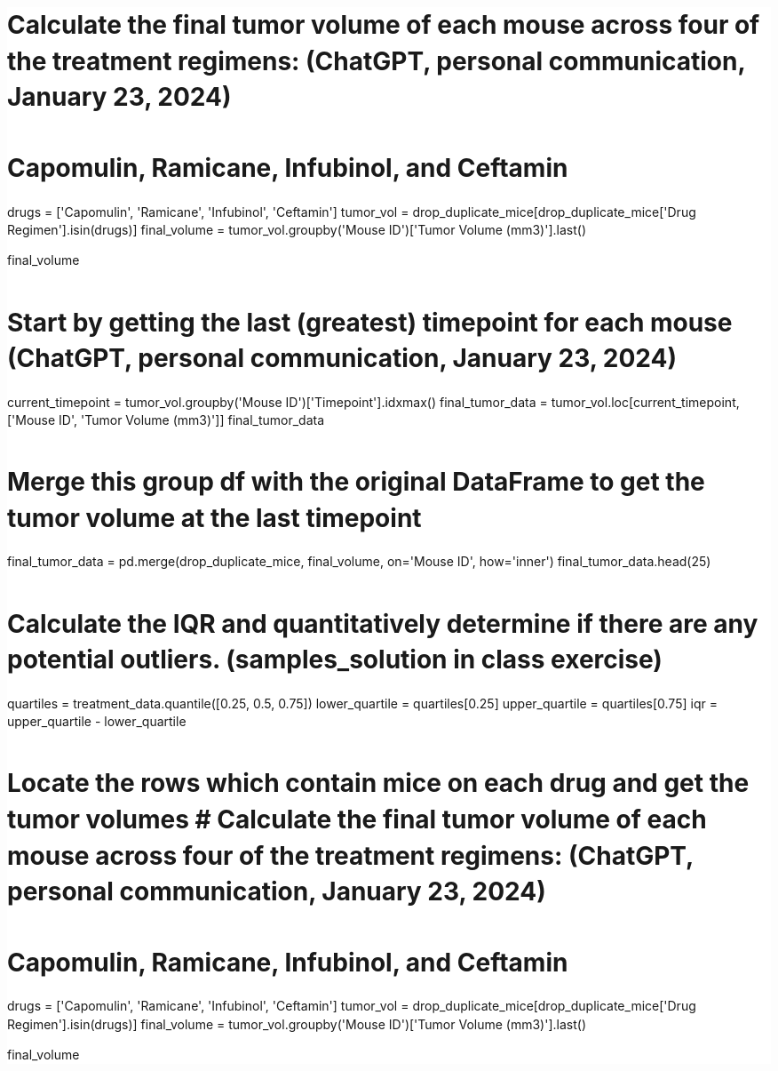 
# Calculate the final tumor volume of each mouse across four of the treatment regimens:  (ChatGPT, personal communication, January 23, 2024)
# Capomulin, Ramicane, Infubinol, and Ceftamin

drugs = ['Capomulin', 'Ramicane', 'Infubinol', 'Ceftamin']
tumor_vol = drop_duplicate_mice[drop_duplicate_mice['Drug Regimen'].isin(drugs)]
final_volume = tumor_vol.groupby('Mouse ID')['Tumor Volume (mm3)'].last()

final_volume

# Start by getting the last (greatest) timepoint for each mouse (ChatGPT, personal communication, January 23, 2024)

current_timepoint = tumor_vol.groupby('Mouse ID')['Timepoint'].idxmax()
final_tumor_data = tumor_vol.loc[current_timepoint, ['Mouse ID', 'Tumor Volume (mm3)']]
final_tumor_data

# Merge this group df with the original DataFrame to get the tumor volume at the last timepoint
final_tumor_data = pd.merge(drop_duplicate_mice, final_volume, on='Mouse ID', how='inner')
final_tumor_data.head(25)

# Calculate the IQR and quantitatively determine if there are any potential outliers. (samples_solution in class exercise)

quartiles = treatment_data.quantile([0.25, 0.5, 0.75])
lower_quartile = quartiles[0.25]
upper_quartile = quartiles[0.75]
iqr = upper_quartile - lower_quartile

    
# Locate the rows which contain mice on each drug and get the tumor volumes # Calculate the final tumor volume of each mouse across four of the treatment regimens:  (ChatGPT, personal communication, January 23, 2024)
# Capomulin, Ramicane, Infubinol, and Ceftamin

drugs = ['Capomulin', 'Ramicane', 'Infubinol', 'Ceftamin']
tumor_vol = drop_duplicate_mice[drop_duplicate_mice['Drug Regimen'].isin(drugs)]
final_volume = tumor_vol.groupby('Mouse ID')['Tumor Volume (mm3)'].last()

final_volume
